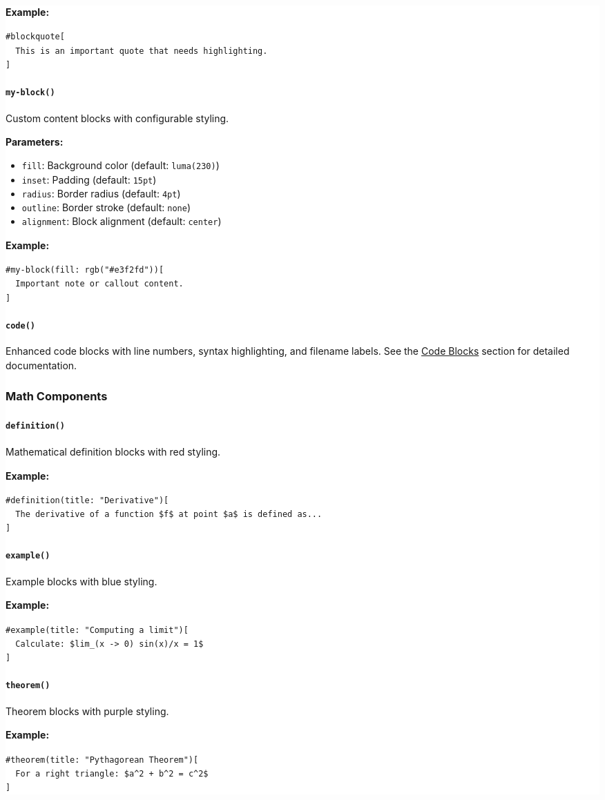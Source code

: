 **Example:**
```typst
#blockquote[
  This is an important quote that needs highlighting.
]
```

#### `my-block()`
Custom content blocks with configurable styling.

**Parameters:**
- `fill`: Background color (default: `luma(230)`)
- `inset`: Padding (default: `15pt`)
- `radius`: Border radius (default: `4pt`)
- `outline`: Border stroke (default: `none`)
- `alignment`: Block alignment (default: `center`)

**Example:**
```typst
#my-block(fill: rgb("#e3f2fd"))[
  Important note or callout content.
]
```

#### `code()`
Enhanced code blocks with line numbers, syntax highlighting, and filename labels. See the [Code Blocks](#code-blocks) section for detailed documentation.

### Math Components

#### `definition()`
Mathematical definition blocks with red styling.

**Example:**
```typst
#definition(title: "Derivative")[
  The derivative of a function $f$ at point $a$ is defined as...
]
```

#### `example()`
Example blocks with blue styling.

**Example:**
```typst
#example(title: "Computing a limit")[
  Calculate: $lim_(x -> 0) sin(x)/x = 1$
]
```

#### `theorem()`
Theorem blocks with purple styling.

**Example:**
```typst
#theorem(title: "Pythagorean Theorem")[
  For a right triangle: $a^2 + b^2 = c^2$
]
```
